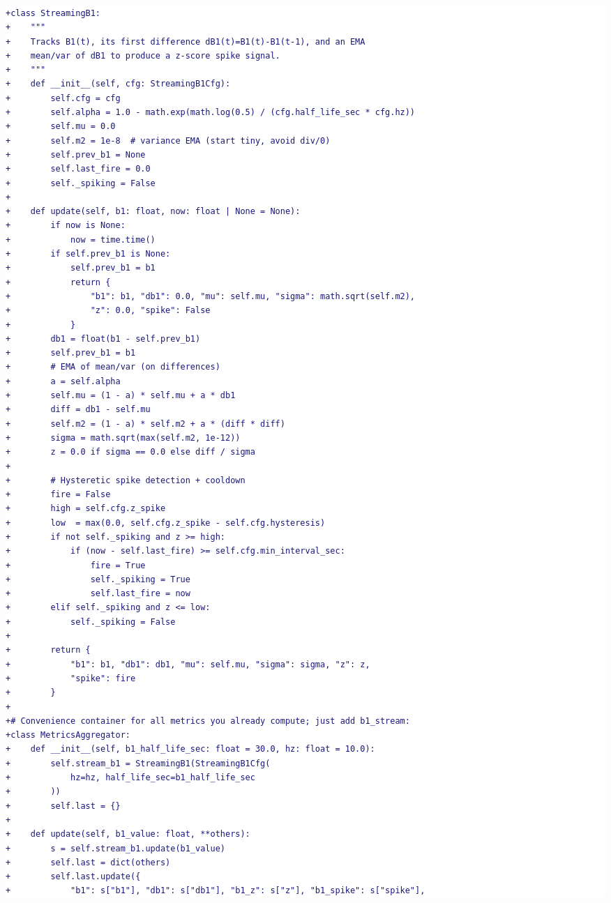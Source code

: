 ```diff
+class StreamingB1:
+    """
+    Tracks B1(t), its first difference dB1(t)=B1(t)-B1(t-1), and an EMA
+    mean/var of dB1 to produce a z-score spike signal.
+    """
+    def __init__(self, cfg: StreamingB1Cfg):
+        self.cfg = cfg
+        self.alpha = 1.0 - math.exp(math.log(0.5) / (cfg.half_life_sec * cfg.hz))
+        self.mu = 0.0
+        self.m2 = 1e-8  # variance EMA (start tiny, avoid div/0)
+        self.prev_b1 = None
+        self.last_fire = 0.0
+        self._spiking = False
+
+    def update(self, b1: float, now: float | None = None):
+        if now is None:
+            now = time.time()
+        if self.prev_b1 is None:
+            self.prev_b1 = b1
+            return {
+                "b1": b1, "db1": 0.0, "mu": self.mu, "sigma": math.sqrt(self.m2),
+                "z": 0.0, "spike": False
+            }
+        db1 = float(b1 - self.prev_b1)
+        self.prev_b1 = b1
+        # EMA of mean/var (on differences)
+        a = self.alpha
+        self.mu = (1 - a) * self.mu + a * db1
+        diff = db1 - self.mu
+        self.m2 = (1 - a) * self.m2 + a * (diff * diff)
+        sigma = math.sqrt(max(self.m2, 1e-12))
+        z = 0.0 if sigma == 0.0 else diff / sigma
+
+        # Hysteretic spike detection + cooldown
+        fire = False
+        high = self.cfg.z_spike
+        low  = max(0.0, self.cfg.z_spike - self.cfg.hysteresis)
+        if not self._spiking and z >= high:
+            if (now - self.last_fire) >= self.cfg.min_interval_sec:
+                fire = True
+                self._spiking = True
+                self.last_fire = now
+        elif self._spiking and z <= low:
+            self._spiking = False
+
+        return {
+            "b1": b1, "db1": db1, "mu": self.mu, "sigma": sigma, "z": z,
+            "spike": fire
+        }
+
+# Convenience container for all metrics you already compute; just add b1_stream:
+class MetricsAggregator:
+    def __init__(self, b1_half_life_sec: float = 30.0, hz: float = 10.0):
+        self.stream_b1 = StreamingB1(StreamingB1Cfg(
+            hz=hz, half_life_sec=b1_half_life_sec
+        ))
+        self.last = {}
+
+    def update(self, b1_value: float, **others):
+        s = self.stream_b1.update(b1_value)
+        self.last = dict(others)
+        self.last.update({
+            "b1": s["b1"], "db1": s["db1"], "b1_z": s["z"], "b1_spike": s["spike"],
```